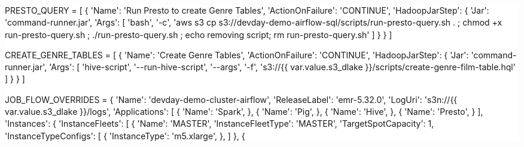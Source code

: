 PRESTO_QUERY = [
    {
        'Name': 'Run Presto to create Genre Tables',
        'ActionOnFailure': 'CONTINUE',
        'HadoopJarStep': {
            'Jar': 'command-runner.jar',
            'Args': [
                'bash',
                '-c',
                'aws s3 cp s3://devday-demo-airflow-sql/scripts/run-presto-query.sh . ; chmod +x run-presto-query.sh ; ./run-presto-query.sh ; echo removing script; rm run-presto-query.sh'
            ]
        }
    }
]

CREATE_GENRE_TABLES = [
    {
        'Name': 'Create Genre Tables',
        'ActionOnFailure': 'CONTINUE',
        'HadoopJarStep': {
            'Jar': 'command-runner.jar',
            'Args': [
                'hive-script',
                '--run-hive-script',
                '--args',
                '-f',
                's3://{{ var.value.s3_dlake }}/scripts/create-genre-film-table.hql'
            ]
        }
    }
]

JOB_FLOW_OVERRIDES = {
    'Name': 'devday-demo-cluster-airflow',
    'ReleaseLabel': 'emr-5.32.0',
    'LogUri': 's3n://{{ var.value.s3_dlake }}/logs',
    'Applications': [
        {
            'Name': 'Spark',
        },
        {
            'Name': 'Pig',
        },
        {
            'Name': 'Hive',
        },
        {
            'Name': 'Presto',
        }
    ],
    'Instances': {
        'InstanceFleets': [
            {
                'Name': 'MASTER',
                'InstanceFleetType': 'MASTER',
                'TargetSpotCapacity': 1,
                'InstanceTypeConfigs': [
                    {
                        'InstanceType': 'm5.xlarge',
                    },
                ]
            },
            {